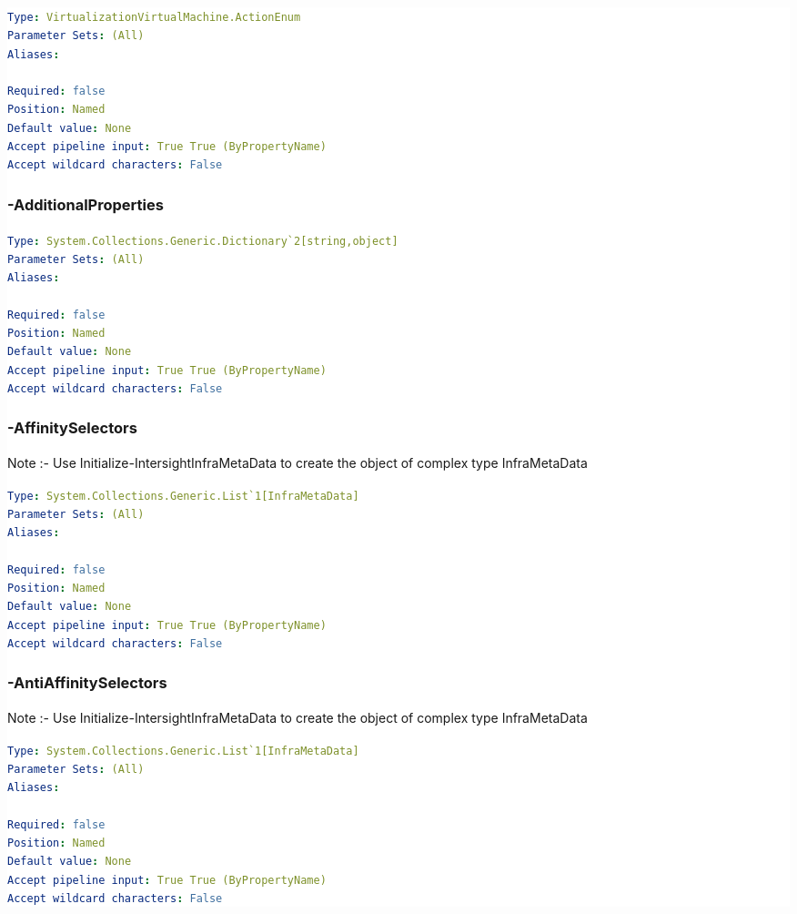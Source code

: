 ```yaml
Type: VirtualizationVirtualMachine.ActionEnum
Parameter Sets: (All)
Aliases:

Required: false
Position: Named
Default value: None
Accept pipeline input: True True (ByPropertyName)
Accept wildcard characters: False
```

### -AdditionalProperties


```yaml
Type: System.Collections.Generic.Dictionary`2[string,object]
Parameter Sets: (All)
Aliases:

Required: false
Position: Named
Default value: None
Accept pipeline input: True True (ByPropertyName)
Accept wildcard characters: False
```

### -AffinitySelectors


Note :- Use Initialize-IntersightInfraMetaData to create the object of complex type InfraMetaData

```yaml
Type: System.Collections.Generic.List`1[InfraMetaData]
Parameter Sets: (All)
Aliases:

Required: false
Position: Named
Default value: None
Accept pipeline input: True True (ByPropertyName)
Accept wildcard characters: False
```

### -AntiAffinitySelectors


Note :- Use Initialize-IntersightInfraMetaData to create the object of complex type InfraMetaData

```yaml
Type: System.Collections.Generic.List`1[InfraMetaData]
Parameter Sets: (All)
Aliases:

Required: false
Position: Named
Default value: None
Accept pipeline input: True True (ByPropertyName)
Accept wildcard characters: False
```
